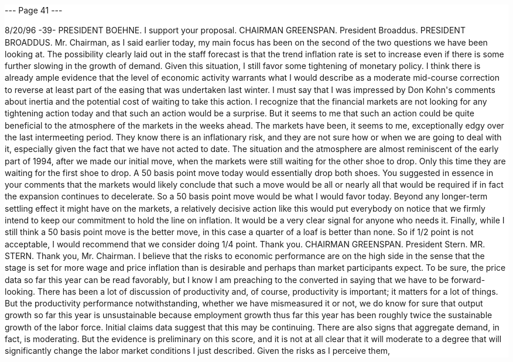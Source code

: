 --- Page 41 ---

8/20/96 -39-
PRESIDENT BOEHNE. I support your proposal.
CHAIRMAN GREENSPAN. President Broaddus.
PRESIDENT BROADDUS. Mr. Chairman, as I said earlier today,
my main focus has been on the second of the two questions we have been
looking at. The possibility clearly laid out in the staff forecast is
that the trend inflation rate is set to increase even if there is some
further slowing in the growth of demand. Given this situation, I
still favor some tightening of monetary policy. I think there is
already ample evidence that the level of economic activity warrants
what I would describe as a moderate mid-course correction to reverse
at least part of the easing that was undertaken last winter. I must
say that I was impressed by Don Kohn's comments about inertia and the
potential cost of waiting to take this action. I recognize that the
financial markets are not looking for any tightening action today and
that such an action would be a surprise. But it seems to me that such
an action could be quite beneficial to the atmosphere of the markets
in the weeks ahead. The markets have been, it seems to me,
exceptionally edgy over the last intermeeting period. They know there
is an inflationary risk, and they are not sure how or when we are
going to deal with it, especially given the fact that we have not
acted to date. The situation and the atmosphere are almost
reminiscent of the early part of 1994, after we made our initial move,
when the markets were still waiting for the other shoe to drop. Only
this time they are waiting for the first shoe to drop. A 50 basis
point move today would essentially drop both shoes. You suggested in
essence in your comments that the markets would likely conclude that
such a move would be all or nearly all that would be required if in
fact the expansion continues to decelerate. So a 50 basis point move
would be what I would favor today. Beyond any longer-term settling
effect it might have on the markets, a relatively decisive action like
this would put everybody on notice that we firmly intend to keep our
commitment to hold the line on inflation. It would be a very clear
signal for anyone who needs it. Finally, while I still think a 50
basis point move is the better move, in this case a quarter of a loaf
is better than none. So if 1/2 point is not acceptable, I would
recommend that we consider doing 1/4 point. Thank you.
CHAIRMAN GREENSPAN. President Stern.
MR. STERN. Thank you, Mr. Chairman. I believe that the
risks to economic performance are on the high side in the sense that
the stage is set for more wage and price inflation than is desirable
and perhaps than market participants expect. To be sure, the price
data so far this year can be read favorably, but I know I am preaching
to the converted in saying that we have to be forward-looking. There
has been a lot of discussion of productivity and, of course,
productivity is important; it matters for a lot of things. But the
productivity performance notwithstanding, whether we have mismeasured
it or not, we do know for sure that output growth so far this year is
unsustainable because employment growth thus far this year has been
roughly twice the sustainable growth of the labor force. Initial
claims data suggest that this may be continuing. There are also signs
that aggregate demand, in fact, is moderating. But the evidence is
preliminary on this score, and it is not at all clear that it will
moderate to a degree that will significantly change the labor market
conditions I just described. Given the risks as I perceive them,
